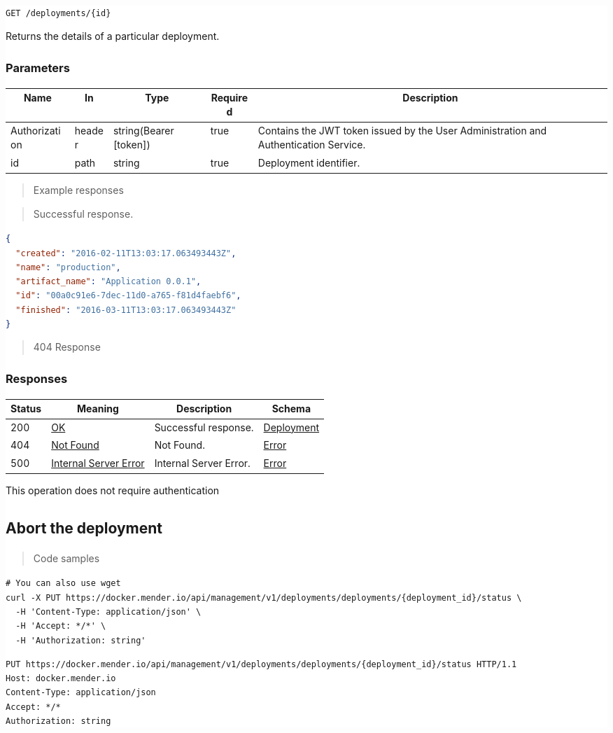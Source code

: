 `GET /deployments/{id}`

Returns the details of a particular deployment.

<h3 id="get-the-details-of-a-selected-deployment-parameters">Parameters</h3>

|Name|In|Type|Required|Description|
|---|---|---|---|---|
|Authorization|header|string(Bearer [token])|true|Contains the JWT token issued by the User Administration and Authentication Service.|
|id|path|string|true|Deployment identifier.|

> Example responses

> Successful response.

```json
{
  "created": "2016-02-11T13:03:17.063493443Z",
  "name": "production",
  "artifact_name": "Application 0.0.1",
  "id": "00a0c91e6-7dec-11d0-a765-f81d4faebf6",
  "finished": "2016-03-11T13:03:17.063493443Z"
}
```

> 404 Response

<h3 id="get-the-details-of-a-selected-deployment-responses">Responses</h3>

|Status|Meaning|Description|Schema|
|---|---|---|---|
|200|[OK](https://tools.ietf.org/html/rfc7231#section-6.3.1)|Successful response.|[Deployment](#schemadeployment)|
|404|[Not Found](https://tools.ietf.org/html/rfc7231#section-6.5.4)|Not Found.|[Error](#schemaerror)|
|500|[Internal Server Error](https://tools.ietf.org/html/rfc7231#section-6.6.1)|Internal Server Error.|[Error](#schemaerror)|

<aside class="success">
This operation does not require authentication
</aside>

## Abort the deployment

> Code samples

```shell
# You can also use wget
curl -X PUT https://docker.mender.io/api/management/v1/deployments/deployments/{deployment_id}/status \
  -H 'Content-Type: application/json' \
  -H 'Accept: */*' \
  -H 'Authorization: string'

```

```http
PUT https://docker.mender.io/api/management/v1/deployments/deployments/{deployment_id}/status HTTP/1.1
Host: docker.mender.io
Content-Type: application/json
Accept: */*
Authorization: string

```
